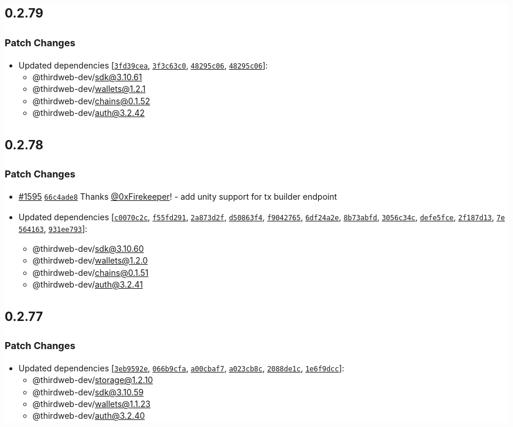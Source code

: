 ## 0.2.79

### Patch Changes

- Updated dependencies [[`3fd39cea`](https://github.com/thirdweb-dev/js/commit/3fd39cea0df71f80255106329db62660f2fd6e3a), [`3f3c63c0`](https://github.com/thirdweb-dev/js/commit/3f3c63c01e34242ae1f074e62b51787b305c059e), [`48295c06`](https://github.com/thirdweb-dev/js/commit/48295c060499371035980d08e362d9858d0fc18b), [`48295c06`](https://github.com/thirdweb-dev/js/commit/48295c060499371035980d08e362d9858d0fc18b)]:
  - @thirdweb-dev/sdk@3.10.61
  - @thirdweb-dev/wallets@1.2.1
  - @thirdweb-dev/chains@0.1.52
  - @thirdweb-dev/auth@3.2.42

## 0.2.78

### Patch Changes

- [#1595](https://github.com/thirdweb-dev/js/pull/1595) [`66c4ade8`](https://github.com/thirdweb-dev/js/commit/66c4ade868ae007e1cbf29c146c8bb3a2634eb38) Thanks [@0xFirekeeper](https://github.com/0xFirekeeper)! - add unity support for tx builder endpoint

- Updated dependencies [[`c0070c2c`](https://github.com/thirdweb-dev/js/commit/c0070c2cc08f23ffe50991d9d3090fcdcd1e720c), [`f55fd291`](https://github.com/thirdweb-dev/js/commit/f55fd291bf751c44608dd9ef6b3a29fb36c2de93), [`2a873d2f`](https://github.com/thirdweb-dev/js/commit/2a873d2f80271208819bac88b32cea0b48761c8d), [`d50863f4`](https://github.com/thirdweb-dev/js/commit/d50863f455ffbfd433924da8fe94394c42408bdc), [`f9042765`](https://github.com/thirdweb-dev/js/commit/f90427650c037b2c437685734ddc3398ad3e2612), [`6df24a2e`](https://github.com/thirdweb-dev/js/commit/6df24a2eb9b922a31bdcb0ccb260d99bdcbb1f17), [`8b73abfd`](https://github.com/thirdweb-dev/js/commit/8b73abfd83c7a8235f5d65f07dc3ad1296b40ae0), [`3056c34c`](https://github.com/thirdweb-dev/js/commit/3056c34c646e1a8c80f1323899c163e0fa867fd1), [`defe5fce`](https://github.com/thirdweb-dev/js/commit/defe5fced3fd738157616a9f1644c5092dcaa5a8), [`2f187d13`](https://github.com/thirdweb-dev/js/commit/2f187d13754f571b7205fc1b743efde767b1b1c8), [`7e564163`](https://github.com/thirdweb-dev/js/commit/7e564163cef43f9196250156373de9bf9fdbf334), [`931ee793`](https://github.com/thirdweb-dev/js/commit/931ee7930f16c25e4d775d2d93538a5cfe770353)]:
  - @thirdweb-dev/sdk@3.10.60
  - @thirdweb-dev/wallets@1.2.0
  - @thirdweb-dev/chains@0.1.51
  - @thirdweb-dev/auth@3.2.41

## 0.2.77

### Patch Changes

- Updated dependencies [[`3eb9592e`](https://github.com/thirdweb-dev/js/commit/3eb9592e10154e06d2fa5effbc0c1a483f62498f), [`066b9cfa`](https://github.com/thirdweb-dev/js/commit/066b9cfa09df2531c9e5440477a24edc1374e0e0), [`a00cbaf7`](https://github.com/thirdweb-dev/js/commit/a00cbaf78c05ea43d3814ba9f9ec8e667f0ddb25), [`a023cb8c`](https://github.com/thirdweb-dev/js/commit/a023cb8cf1e4f08be56a2e33c146c8d307c80f40), [`2088de1c`](https://github.com/thirdweb-dev/js/commit/2088de1cacbc903d4f18a84c21a8f27af8d06b29), [`1e6f9dcc`](https://github.com/thirdweb-dev/js/commit/1e6f9dcc04022c6a8a39d490123a3e22e52b5e0b)]:
  - @thirdweb-dev/storage@1.2.10
  - @thirdweb-dev/sdk@3.10.59
  - @thirdweb-dev/wallets@1.1.23
  - @thirdweb-dev/auth@3.2.40
